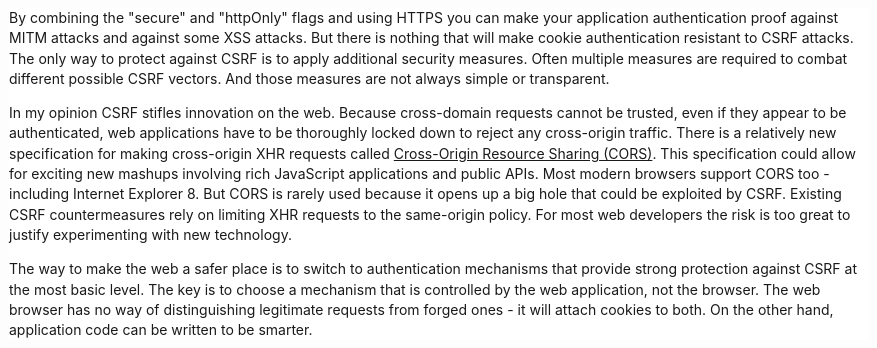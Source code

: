 By combining the "secure" and "httpOnly" flags and using HTTPS you can
make your application authentication proof against MITM attacks and
against some XSS attacks.  But there is nothing that will make cookie
authentication resistant to CSRF attacks.  The only way to protect
against CSRF is to apply additional security measures.  Often multiple
measures are required to combat different possible CSRF vectors.  And
those measures are not always simple or transparent.

In my opinion CSRF stifles innovation on the web.  Because cross-domain
requests cannot be trusted, even if they appear to be authenticated, web
applications have to be thoroughly locked down to reject any
cross-origin traffic.  There is a relatively new specification for
making cross-origin XHR requests called [Cross-Origin Resource Sharing
(CORS)][CORS].  This specification could allow for exciting new mashups
involving rich JavaScript applications and public APIs.  Most modern
browsers support CORS too - including Internet Explorer 8.  But CORS is
rarely used because it opens up a big hole that could be exploited by
CSRF.  Existing CSRF countermeasures rely on limiting XHR requests to
the same-origin policy.  For most web developers the risk is too great
to justify experimenting with new technology.

[CORS]: http://www.w3.org/TR/cors/

The way to make the web a safer place is to switch to authentication
mechanisms that provide strong protection against CSRF at the most basic
level.  The key is to choose a mechanism that is controlled by the web
application, not the browser.  The web browser has no way of
distinguishing legitimate requests from forged ones - it will attach
cookies to both.  On the other hand, application code can be written to
be smarter.


[CSRF]: http://en.wikipedia.org/wiki/Cross-site_request_forgery
[OAuth]: http://oauth.net/
[session]: http://opensourcebridge.org/sessions/663
[slides]: /talks/cookies/
[Open Source Bridge]: http://opensourcebridge.org/
[MITM]: http://en.wikipedia.org/wiki/Man-in-the-middle_attack
[XSS]: http://en.wikipedia.org/wiki/Cross-site_scripting
[Firesheep]: http://codebutler.com/firesheep
[Facebook worm]: http://www.pcworld.com/businesscenter/article/182940/facebook_worm_spreads_with_a_lurid_lure.html
[CSRF and JSON]: http://blog.archive.jpsykes.com/47/practical-csrf-and-json-security/
[anti-forgery token]: https://www.owasp.org/index.php/Cross-Site_Request_Forgery_(CSRF)_Prevention_Cheat_Sheet#General_Recommendation:_Synchronizer_Token_Pattern
[same-origin policy]: http://en.wikipedia.org/wiki/Same_origin_policy
[OAuth 2.0 draft specification]: http://tools.ietf.org/html/draft-ietf-oauth-v2-20
[Oauth 2.0]: http://oauth.net/2/
[Resource Owner Password Credentials]: http://tools.ietf.org/html/draft-ietf-oauth-v2-20#section-4.3
[Bearer Tokens]: http://tools.ietf.org/html/draft-ietf-oauth-v2-bearer-06
[MAC Access Authentication]: http://tools.ietf.org/html/draft-ietf-oauth-v2-http-mac-00
[HMAC]: http://en.wikipedia.org/wiki/HMAC
[SHA-1 and SHA-256]: http://jssha.sourceforge.net/
[BigPipe]: https://www.facebook.com/notes/facebook-engineering/bigpipe-pipelining-web-pages-for-high-performance/389414033919
[making Ajax applications crawlable]: http://code.google.com/web/ajaxcrawling/
[same origin policy]: http://en.wikipedia.org/wiki/Same_origin_policy
[localStorage]: https://developer.mozilla.org/en/dom/storage#localStorage
[sessionStorage]: https://developer.mozilla.org/en/dom/storage#sessionStorage
[IndexedDB]: https://developer.mozilla.org/en/IndexedDB
[Flash cookies]: http://en.wikipedia.org/wiki/Flash_cookies
[userData]: http://msdn.microsoft.com/en-us/library/ms531424(v=vs.85).aspx
[PersistJS]: http://pablotron.org/software/persist-js/
[storage summary]: http://diveintohtml5.org/storage.html
[OAuth logo]: http://en.wikipedia.org/wiki/File:Oauth_logo.svg
[Creative Commons]: http://en.wikipedia.org/wiki/en:Creative_Commons
[Attribution-Share Alike 3.0 Unported]: http://creativecommons.org/licenses/by-sa/3.0/deed.en
[Open Clip Art Library]: http://en.wikipedia.org/wiki/Open_Clip_Art_Library